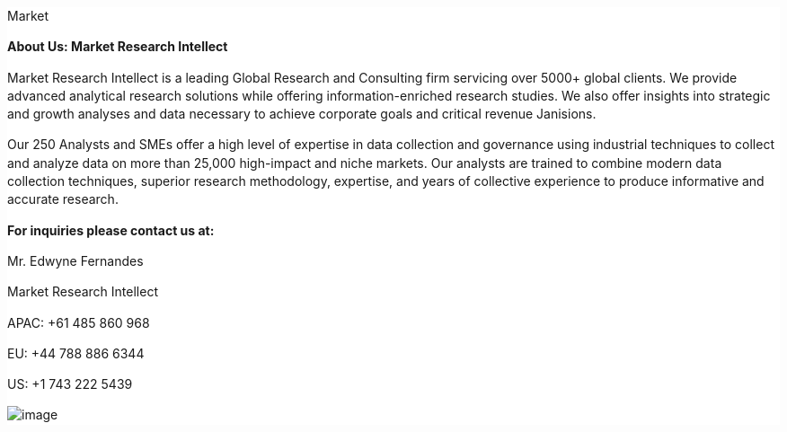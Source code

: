 Market</a></span></p><p><strong><span class="font-[700]">About Us: Market Research Intellect</span></strong></p><p><span class="">Market Research Intellect is a leading Global Research and Consulting firm servicing over 5000+ global clients. We provide advanced analytical research solutions while offering information-enriched research studies.&nbsp;</span>We also offer insights into strategic and growth analyses and data necessary to achieve corporate goals and critical revenue Janisions.</p><p><span class="">Our 250 Analysts and SMEs offer a high level of expertise in data collection and governance using industrial techniques to collect and analyze data on more than 25,000 high-impact and niche markets. Our analysts are trained to combine modern data collection techniques, superior research methodology, expertise, and years of collective experience to produce informative and accurate research.</span></p><p><strong>For inquiries please contact us at:</strong></p><p>Mr. Edwyne Fernandes</p><p>Market Research Intellect</p><p>APAC: +61 485 860 968</p><p>EU: +44 788 886 6344</p><p>US: +1 743 222 5439</p>
![image](https://github.com/user-attachments/assets/25378f68-988a-415c-ae3e-df4398692ec3)
